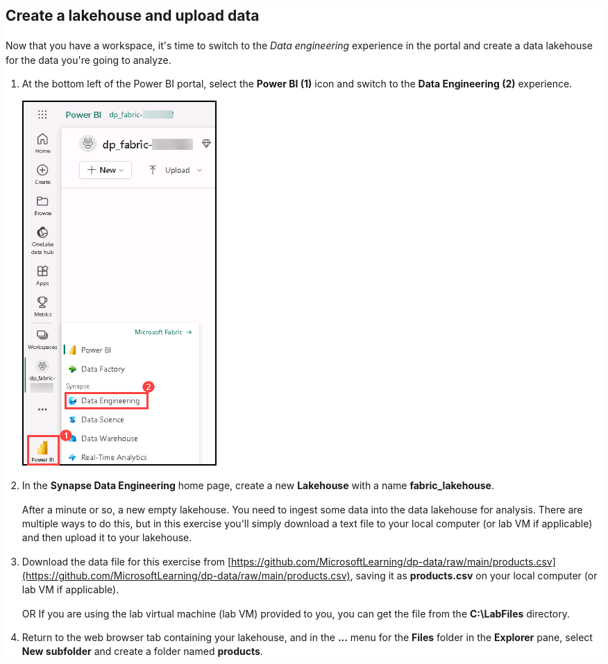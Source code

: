 ## Create a lakehouse and upload data

Now that you have a workspace, it's time to switch to the *Data engineering* experience in the portal and create a data lakehouse for the data you're going to analyze.

1. At the bottom left of the Power BI portal, select the **Power BI (1)** icon and switch to the **Data Engineering (2)** experience.

   ![](./Images/data-engineer.png)

2. In the **Synapse Data Engineering** home page, create a new **Lakehouse** with a name **fabric_lakehouse**.

    After a minute or so, a new empty lakehouse. You need to ingest some data into the data lakehouse for analysis. There are multiple ways to do this, but in this exercise you'll simply download a text file to your local computer (or lab VM if applicable) and then upload it to your lakehouse.

3. Download the data file for this exercise from [https://github.com/MicrosoftLearning/dp-data/raw/main/products.csv](https://github.com/MicrosoftLearning/dp-data/raw/main/products.csv), saving it as **products.csv** on your local computer (or lab VM if applicable).

   OR If you are using the lab virtual machine (lab VM) provided to you, you can get the file from the **C:\LabFiles** directory.

4. Return to the web browser tab containing your lakehouse, and in the **...** menu for the **Files** folder in the **Explorer** pane, select **New subfolder** and create a folder named **products**.
